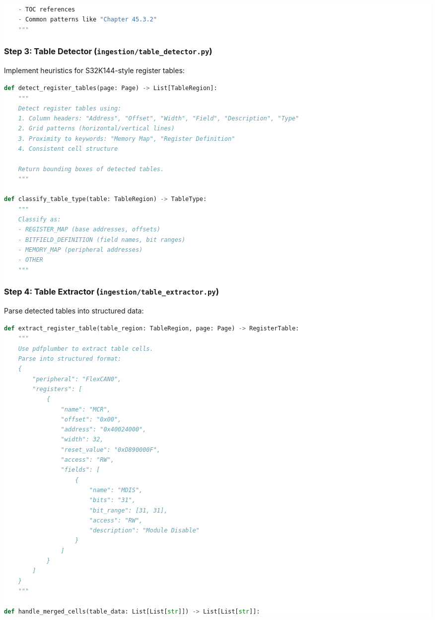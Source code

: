 ```python
    - TOC references
    - Common patterns like "Chapter 45.3.2"
    """
```

### Step 3: Table Detector (`ingestion/table_detector.py`)

Implement heuristics for S32K144-style register tables:
```python
def detect_register_tables(page: Page) -> List[TableRegion]:
    """
    Detect register tables using:
    1. Column headers: "Address", "Offset", "Width", "Field", "Description", "Type"
    2. Grid patterns (horizontal/vertical lines)
    3. Proximity to keywords: "Memory Map", "Register Definition"
    4. Consistent cell structure
    
    Return bounding boxes of detected tables.
    """

def classify_table_type(table: TableRegion) -> TableType:
    """
    Classify as:
    - REGISTER_MAP (base addresses, offsets)
    - BITFIELD_DEFINITION (field names, bit ranges)
    - MEMORY_MAP (peripheral addresses)
    - OTHER
    """
```

### Step 4: Table Extractor (`ingestion/table_extractor.py`)

Parse detected tables into structured data:
```python
def extract_register_table(table_region: TableRegion, page: Page) -> RegisterTable:
    """
    Use pdfplumber to extract table cells.
    Parse into structured format:
    {
        "peripheral": "FlexCAN0",
        "registers": [
            {
                "name": "MCR",
                "offset": "0x00",
                "address": "0x40024000",
                "width": 32,
                "reset_value": "0xD890000F",
                "access": "RW",
                "fields": [
                    {
                        "name": "MDIS",
                        "bits": "31",
                        "bit_range": [31, 31],
                        "access": "RW",
                        "description": "Module Disable"
                    }
                ]
            }
        ]
    }
    """

def handle_merged_cells(table_data: List[List[str]]) -> List[List[str]]:
```